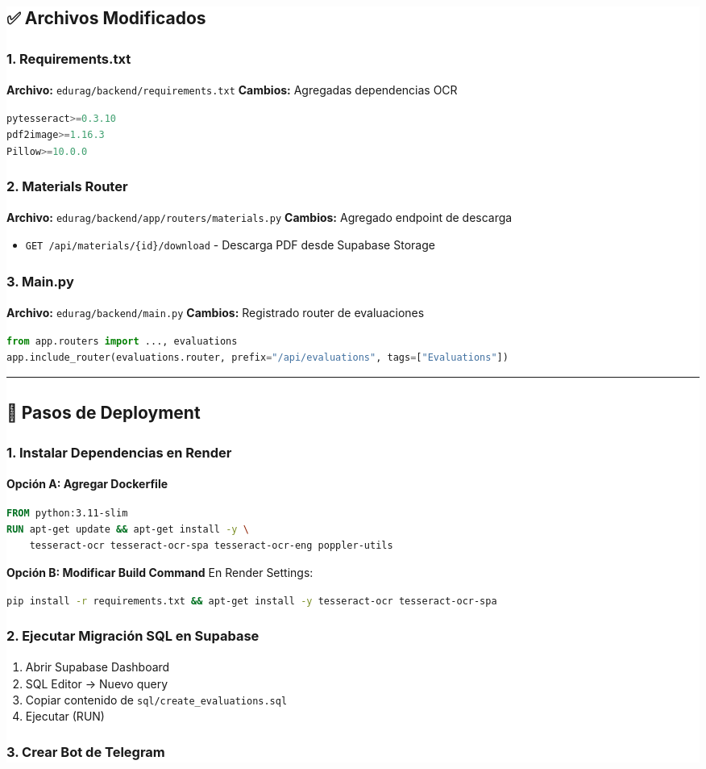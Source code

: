 ## ✅ Archivos Modificados

### 1. Requirements.txt
**Archivo:** `edurag/backend/requirements.txt`
**Cambios:** Agregadas dependencias OCR
```python
pytesseract>=0.3.10
pdf2image>=1.16.3
Pillow>=10.0.0
```

### 2. Materials Router
**Archivo:** `edurag/backend/app/routers/materials.py`
**Cambios:** Agregado endpoint de descarga
- `GET /api/materials/{id}/download` - Descarga PDF desde Supabase Storage

### 3. Main.py
**Archivo:** `edurag/backend/main.py`
**Cambios:** Registrado router de evaluaciones
```python
from app.routers import ..., evaluations
app.include_router(evaluations.router, prefix="/api/evaluations", tags=["Evaluations"])
```

---

## 🚀 Pasos de Deployment

### 1. Instalar Dependencias en Render

**Opción A: Agregar Dockerfile**
```dockerfile
FROM python:3.11-slim
RUN apt-get update && apt-get install -y \
    tesseract-ocr tesseract-ocr-spa tesseract-ocr-eng poppler-utils
```

**Opción B: Modificar Build Command**
En Render Settings:
```bash
pip install -r requirements.txt && apt-get install -y tesseract-ocr tesseract-ocr-spa
```

### 2. Ejecutar Migración SQL en Supabase

1. Abrir Supabase Dashboard
2. SQL Editor → Nuevo query
3. Copiar contenido de `sql/create_evaluations.sql`
4. Ejecutar (RUN)

### 3. Crear Bot de Telegram
